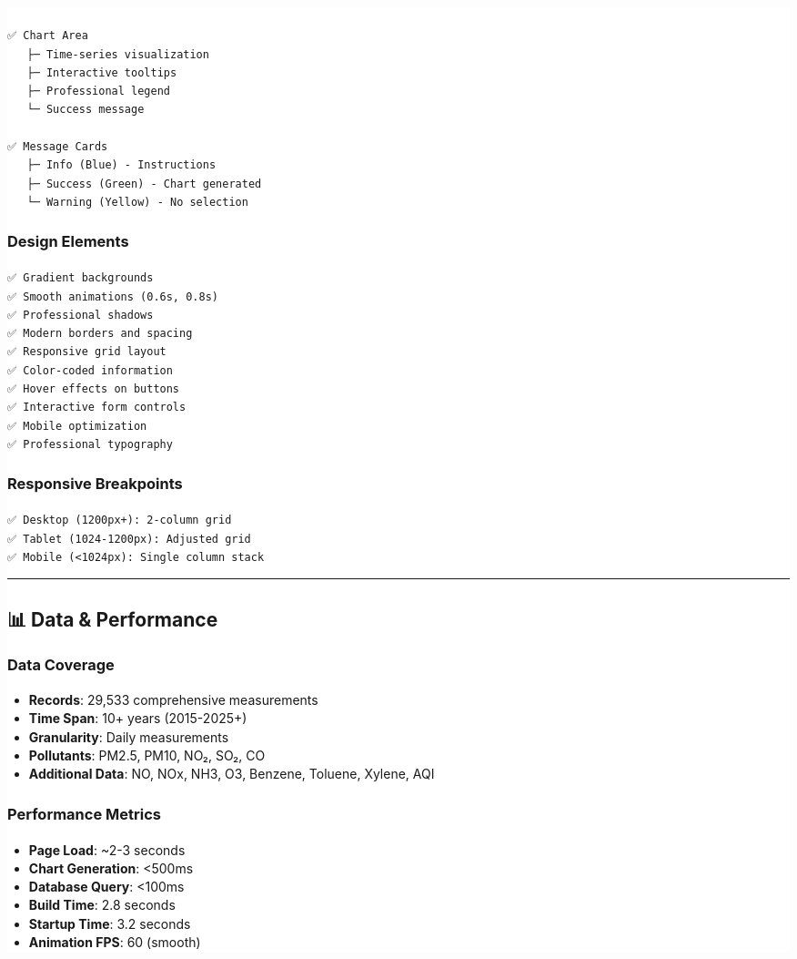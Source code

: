 ```

✅ Chart Area
   ├─ Time-series visualization
   ├─ Interactive tooltips
   ├─ Professional legend
   └─ Success message

✅ Message Cards
   ├─ Info (Blue) - Instructions
   ├─ Success (Green) - Chart generated
   └─ Warning (Yellow) - No selection
```

### Design Elements
```
✅ Gradient backgrounds
✅ Smooth animations (0.6s, 0.8s)
✅ Professional shadows
✅ Modern borders and spacing
✅ Responsive grid layout
✅ Color-coded information
✅ Hover effects on buttons
✅ Interactive form controls
✅ Mobile optimization
✅ Professional typography
```

### Responsive Breakpoints
```
✅ Desktop (1200px+): 2-column grid
✅ Tablet (1024-1200px): Adjusted grid
✅ Mobile (<1024px): Single column stack
```

---

## 📊 Data & Performance

### Data Coverage
- **Records**: 29,533 comprehensive measurements
- **Time Span**: 10+ years (2015-2025+)
- **Granularity**: Daily measurements
- **Pollutants**: PM2.5, PM10, NO₂, SO₂, CO
- **Additional Data**: NO, NOx, NH3, O3, Benzene, Toluene, Xylene, AQI

### Performance Metrics
- **Page Load**: ~2-3 seconds
- **Chart Generation**: <500ms
- **Database Query**: <100ms
- **Build Time**: 2.8 seconds
- **Startup Time**: 3.2 seconds
- **Animation FPS**: 60 (smooth)
